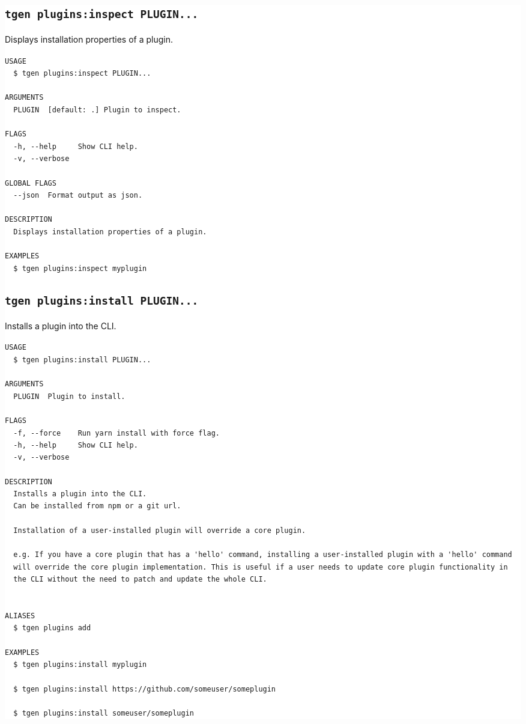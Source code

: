 ## `tgen plugins:inspect PLUGIN...`

Displays installation properties of a plugin.

```
USAGE
  $ tgen plugins:inspect PLUGIN...

ARGUMENTS
  PLUGIN  [default: .] Plugin to inspect.

FLAGS
  -h, --help     Show CLI help.
  -v, --verbose

GLOBAL FLAGS
  --json  Format output as json.

DESCRIPTION
  Displays installation properties of a plugin.

EXAMPLES
  $ tgen plugins:inspect myplugin
```

## `tgen plugins:install PLUGIN...`

Installs a plugin into the CLI.

```
USAGE
  $ tgen plugins:install PLUGIN...

ARGUMENTS
  PLUGIN  Plugin to install.

FLAGS
  -f, --force    Run yarn install with force flag.
  -h, --help     Show CLI help.
  -v, --verbose

DESCRIPTION
  Installs a plugin into the CLI.
  Can be installed from npm or a git url.

  Installation of a user-installed plugin will override a core plugin.

  e.g. If you have a core plugin that has a 'hello' command, installing a user-installed plugin with a 'hello' command
  will override the core plugin implementation. This is useful if a user needs to update core plugin functionality in
  the CLI without the need to patch and update the whole CLI.


ALIASES
  $ tgen plugins add

EXAMPLES
  $ tgen plugins:install myplugin 

  $ tgen plugins:install https://github.com/someuser/someplugin

  $ tgen plugins:install someuser/someplugin
```

